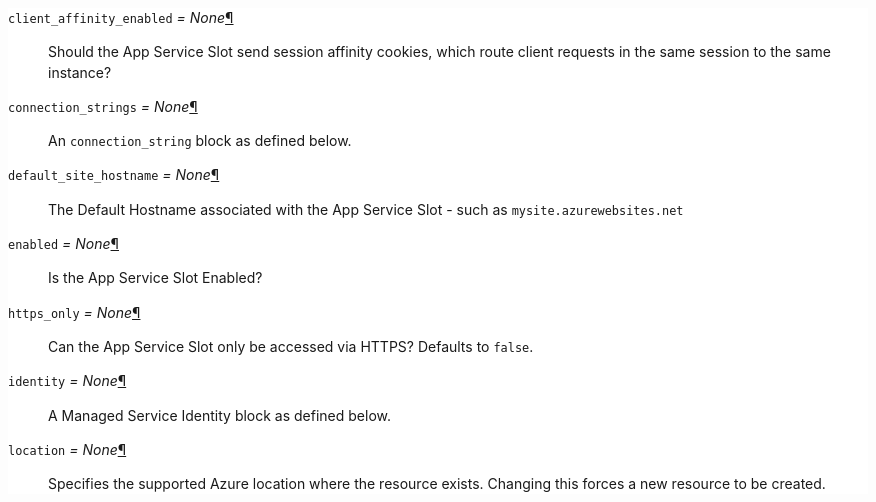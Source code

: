 <dl class="attribute">
<dt id="pulumi_azure.appservice.Slot.client_affinity_enabled">
<code class="descname">client_affinity_enabled</code><em class="property"> = None</em><a class="headerlink" href="#pulumi_azure.appservice.Slot.client_affinity_enabled" title="Permalink to this definition">¶</a></dt>
<dd><p>Should the App Service Slot send session affinity cookies, which route client requests in the same session to the same instance?</p>
</dd></dl>

<dl class="attribute">
<dt id="pulumi_azure.appservice.Slot.connection_strings">
<code class="descname">connection_strings</code><em class="property"> = None</em><a class="headerlink" href="#pulumi_azure.appservice.Slot.connection_strings" title="Permalink to this definition">¶</a></dt>
<dd><p>An <code class="docutils literal notranslate"><span class="pre">connection_string</span></code> block as defined below.</p>
</dd></dl>

<dl class="attribute">
<dt id="pulumi_azure.appservice.Slot.default_site_hostname">
<code class="descname">default_site_hostname</code><em class="property"> = None</em><a class="headerlink" href="#pulumi_azure.appservice.Slot.default_site_hostname" title="Permalink to this definition">¶</a></dt>
<dd><p>The Default Hostname associated with the App Service Slot - such as <code class="docutils literal notranslate"><span class="pre">mysite.azurewebsites.net</span></code></p>
</dd></dl>

<dl class="attribute">
<dt id="pulumi_azure.appservice.Slot.enabled">
<code class="descname">enabled</code><em class="property"> = None</em><a class="headerlink" href="#pulumi_azure.appservice.Slot.enabled" title="Permalink to this definition">¶</a></dt>
<dd><p>Is the App Service Slot Enabled?</p>
</dd></dl>

<dl class="attribute">
<dt id="pulumi_azure.appservice.Slot.https_only">
<code class="descname">https_only</code><em class="property"> = None</em><a class="headerlink" href="#pulumi_azure.appservice.Slot.https_only" title="Permalink to this definition">¶</a></dt>
<dd><p>Can the App Service Slot only be accessed via HTTPS? Defaults to <code class="docutils literal notranslate"><span class="pre">false</span></code>.</p>
</dd></dl>

<dl class="attribute">
<dt id="pulumi_azure.appservice.Slot.identity">
<code class="descname">identity</code><em class="property"> = None</em><a class="headerlink" href="#pulumi_azure.appservice.Slot.identity" title="Permalink to this definition">¶</a></dt>
<dd><p>A Managed Service Identity block as defined below.</p>
</dd></dl>

<dl class="attribute">
<dt id="pulumi_azure.appservice.Slot.location">
<code class="descname">location</code><em class="property"> = None</em><a class="headerlink" href="#pulumi_azure.appservice.Slot.location" title="Permalink to this definition">¶</a></dt>
<dd><p>Specifies the supported Azure location where the resource exists. Changing this forces a new resource to be created.</p>
</dd></dl>

